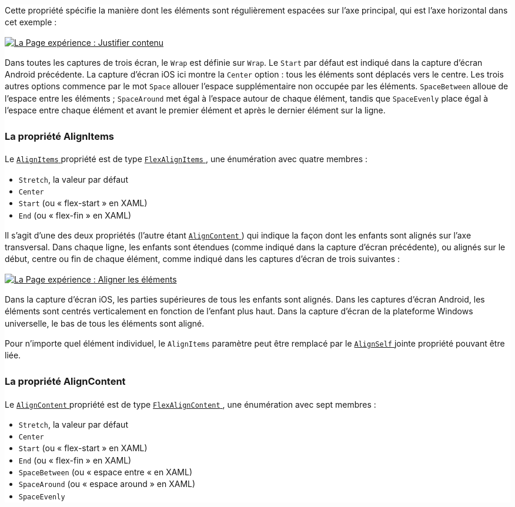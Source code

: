 Cette propriété spécifie la manière dont les éléments sont régulièrement espacées sur l’axe principal, qui est l’axe horizontal dans cet exemple :

[![La Page expérience : Justifier contenu](flex-layout-images/ExperimentJustifyContent.png "la Page expérience - justifier le contenu")](flex-layout-images/ExperimentJustifyContent-Large.png#lightbox)

Dans toutes les captures de trois écran, le `Wrap` est définie sur `Wrap`. Le `Start` par défaut est indiqué dans la capture d’écran Android précédente. La capture d’écran iOS ici montre la `Center` option : tous les éléments sont déplacés vers le centre. Les trois autres options commence par le mot `Space` allouer l’espace supplémentaire non occupée par les éléments. `SpaceBetween` alloue de l’espace entre les éléments ; `SpaceAround` met égal à l’espace autour de chaque élément, tandis que `SpaceEvenly` place égal à l’espace entre chaque élément et avant le premier élément et après le dernier élément sur la ligne.

<a name="align-items" />

### <a name="the-alignitems-property"></a>La propriété AlignItems

Le [ `AlignItems` ](xref:Xamarin.Forms.FlexLayout.AlignItems) propriété est de type [ `FlexAlignItems` ](xref:Xamarin.Forms.FlexAlignItems), une énumération avec quatre membres :

- `Stretch`, la valeur par défaut
- `Center`
- `Start` (ou « flex-start » en XAML)
- `End` (ou « flex-fin » en XAML)

Il s’agit d’une des deux propriétés (l’autre étant [ `AlignContent` ](#align-content)) qui indique la façon dont les enfants sont alignés sur l’axe transversal. Dans chaque ligne, les enfants sont étendues (comme indiqué dans la capture d’écran précédente), ou alignés sur le début, centre ou fin de chaque élément, comme indiqué dans les captures d’écran de trois suivantes :

[![La Page expérience : Aligner les éléments](flex-layout-images/ExperimentAlignItems.png "aligner les éléments de la Page expérience -")](flex-layout-images/ExperimentAlignItems-Large.png#lightbox)

Dans la capture d’écran iOS, les parties supérieures de tous les enfants sont alignés. Dans les captures d’écran Android, les éléments sont centrés verticalement en fonction de l’enfant plus haut. Dans la capture d’écran de la plateforme Windows universelle, le bas de tous les éléments sont aligné.

Pour n’importe quel élément individuel, le `AlignItems` paramètre peut être remplacé par le [ `AlignSelf` ](#align-self) jointe propriété pouvant être liée.

<a name="align-content" />

### <a name="the-aligncontent-property"></a>La propriété AlignContent

Le [ `AlignContent` ](xref:Xamarin.Forms.FlexLayout.AlignContent) propriété est de type [ `FlexAlignContent` ](xref:Xamarin.Forms.FlexAlignContent), une énumération avec sept membres :

- `Stretch`, la valeur par défaut
- `Center`
- `Start` (ou « flex-start » en XAML)
- `End` (ou « flex-fin » en XAML)
- `SpaceBetween` (ou « espace entre « en XAML)
- `SpaceAround` (ou « espace around » en XAML)
- `SpaceEvenly`
